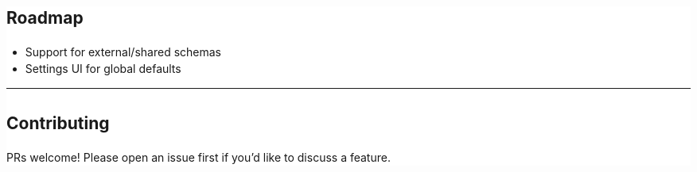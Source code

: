 
## Roadmap
- Support for external/shared schemas
- Settings UI for global defaults

---

## Contributing
PRs welcome! Please open an issue first if you’d like to discuss a feature.


